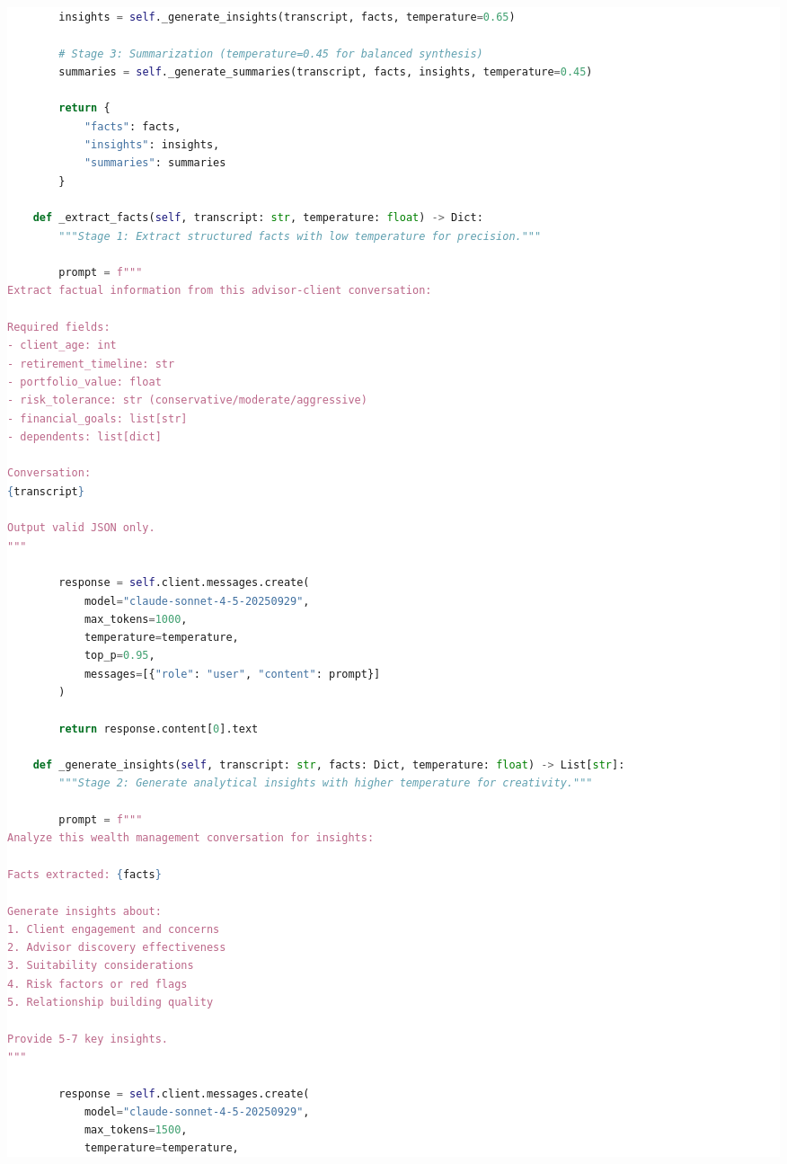 ```python
        insights = self._generate_insights(transcript, facts, temperature=0.65)

        # Stage 3: Summarization (temperature=0.45 for balanced synthesis)
        summaries = self._generate_summaries(transcript, facts, insights, temperature=0.45)

        return {
            "facts": facts,
            "insights": insights,
            "summaries": summaries
        }

    def _extract_facts(self, transcript: str, temperature: float) -> Dict:
        """Stage 1: Extract structured facts with low temperature for precision."""

        prompt = f"""
Extract factual information from this advisor-client conversation:

Required fields:
- client_age: int
- retirement_timeline: str
- portfolio_value: float
- risk_tolerance: str (conservative/moderate/aggressive)
- financial_goals: list[str]
- dependents: list[dict]

Conversation:
{transcript}

Output valid JSON only.
"""

        response = self.client.messages.create(
            model="claude-sonnet-4-5-20250929",
            max_tokens=1000,
            temperature=temperature,
            top_p=0.95,
            messages=[{"role": "user", "content": prompt}]
        )

        return response.content[0].text

    def _generate_insights(self, transcript: str, facts: Dict, temperature: float) -> List[str]:
        """Stage 2: Generate analytical insights with higher temperature for creativity."""

        prompt = f"""
Analyze this wealth management conversation for insights:

Facts extracted: {facts}

Generate insights about:
1. Client engagement and concerns
2. Advisor discovery effectiveness
3. Suitability considerations
4. Risk factors or red flags
5. Relationship building quality

Provide 5-7 key insights.
"""

        response = self.client.messages.create(
            model="claude-sonnet-4-5-20250929",
            max_tokens=1500,
            temperature=temperature,
```